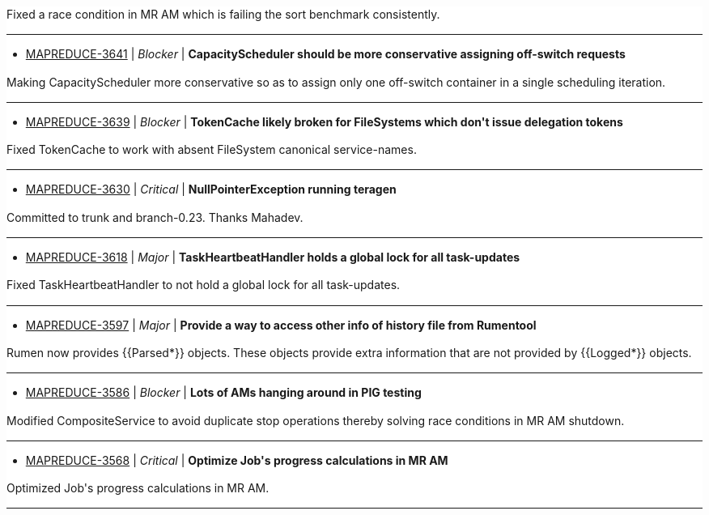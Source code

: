 Fixed a race condition in MR AM which is failing the sort benchmark consistently.


---

* [MAPREDUCE-3641](https://issues.apache.org/jira/browse/MAPREDUCE-3641) | *Blocker* | **CapacityScheduler should be more conservative assigning off-switch requests**

Making CapacityScheduler more conservative so as to assign only one off-switch container in a single scheduling iteration.


---

* [MAPREDUCE-3639](https://issues.apache.org/jira/browse/MAPREDUCE-3639) | *Blocker* | **TokenCache likely broken for FileSystems which don't issue delegation tokens**

Fixed TokenCache to work with absent FileSystem canonical service-names.


---

* [MAPREDUCE-3630](https://issues.apache.org/jira/browse/MAPREDUCE-3630) | *Critical* | **NullPointerException running teragen**

Committed to trunk and branch-0.23. Thanks Mahadev.


---

* [MAPREDUCE-3618](https://issues.apache.org/jira/browse/MAPREDUCE-3618) | *Major* | **TaskHeartbeatHandler holds a global lock for all task-updates**

Fixed TaskHeartbeatHandler to not hold a global lock for all task-updates.


---

* [MAPREDUCE-3597](https://issues.apache.org/jira/browse/MAPREDUCE-3597) | *Major* | **Provide a way to access other info of history file from Rumentool**

Rumen now provides {{Parsed*}} objects. These objects provide extra information that are not provided by {{Logged*}} objects.


---

* [MAPREDUCE-3586](https://issues.apache.org/jira/browse/MAPREDUCE-3586) | *Blocker* | **Lots of AMs hanging around in PIG testing**

Modified CompositeService to avoid duplicate stop operations thereby solving race conditions in MR AM shutdown.


---

* [MAPREDUCE-3568](https://issues.apache.org/jira/browse/MAPREDUCE-3568) | *Critical* | **Optimize Job's progress calculations in MR AM**

Optimized Job's progress calculations in MR AM.


---
